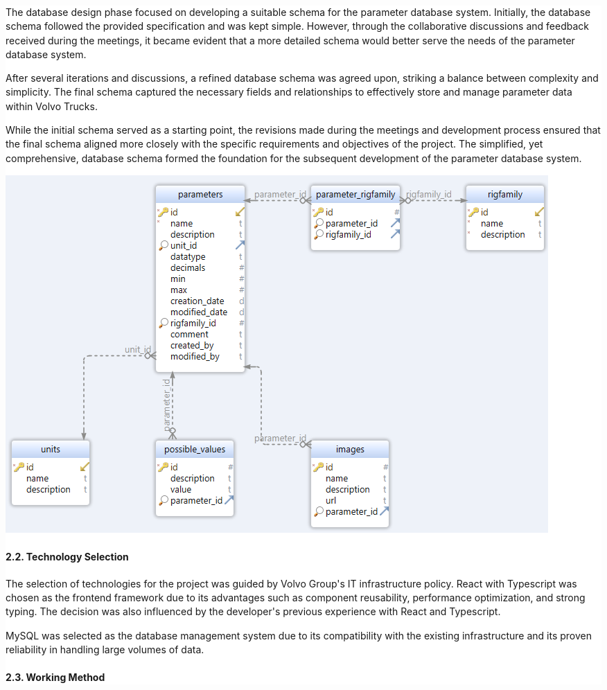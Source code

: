 The database design phase focused on developing a suitable schema for the parameter database system. Initially, the database schema followed the provided specification and was kept simple. However, through the collaborative discussions and feedback received during the meetings, it became evident that a more detailed schema would better serve the needs of the parameter database system.

After several iterations and discussions, a refined database schema was agreed upon, striking a balance between complexity and simplicity. The final schema captured the necessary fields and relationships to effectively store and manage parameter data within Volvo Trucks.

While the initial schema served as a starting point, the revisions made during the meetings and development process ensured that the final schema aligned more closely with the specific requirements and objectives of the project. The simplified, yet comprehensive, database schema formed the foundation for the subsequent development of the parameter database system.

![Database Schema](images/schema.png)


<h4 id="technology-selection">2.2. Technology Selection</h4>

The selection of technologies for the project was guided by Volvo Group's IT infrastructure policy. React with Typescript was chosen as the frontend framework due to its advantages such as component reusability, performance optimization, and strong typing. The decision was also influenced by the developer's previous experience with React and Typescript.

MySQL was selected as the database management system due to its compatibility with the existing infrastructure and its proven reliability in handling large volumes of data.


<h4 id="working-method">2.3. Working Method</h4>
